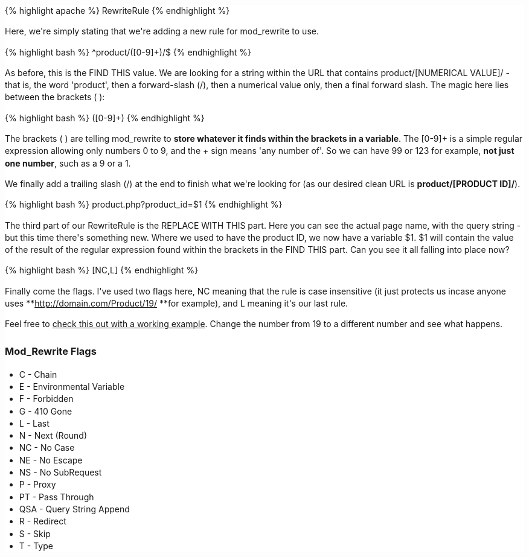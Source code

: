 {% highlight apache %}
RewriteRule
{% endhighlight %}

Here, we're simply stating that we're adding a new rule for mod_rewrite to use.

{% highlight bash %}
^product/([0-9]+)/$
{% endhighlight %}

As before, this is the FIND THIS value. We are looking for a string within the URL that contains product/[NUMERICAL VALUE]/ - that is, the word 'product', then a forward-slash (/), then a numerical value only, then a final forward slash. The magic here lies between the brackets ( ):

{% highlight bash %}
([0-9]+)
{% endhighlight %}

The brackets ( ) are telling mod_rewrite to **store whatever it finds within the brackets in a variable**. The [0-9]+ is a simple regular expression allowing only numbers 0 to 9, and the + sign means 'any number of'. So we can have 99 or 123 for example, **not just one number**, such as a 9 or a 1.

We finally add a trailing slash (/) at the end to finish what we're looking for (as our desired clean URL is  **product/[PRODUCT ID]/**).

{% highlight bash %}
product.php?product_id=$1
{% endhighlight %}

The third part of our RewriteRule is the REPLACE WITH THIS part. Here you can see the actual page name, with the query string - but this time there's something new. Where we used to have the product ID, we now have a variable $1. $1 will contain the value of the result of the regular expression found within the brackets in the FIND THIS part. Can you see it all falling into place now?

{% highlight bash %}
[NC,L]
{% endhighlight %}

Finally come the flags. I've used two flags here, NC meaning that the rule is case insensitive (it just protects us incase anyone uses  **http://domain.com/Product/19/ **for example), and L meaning it's our last rule.

Feel free to [check this out with a working example](http://www.edrackham.com/tutorials/beginners_mod_rewrite_tutorial/product/19/). Change the number from 19 to a different number and see what happens.

### Mod_Rewrite Flags

* C - Chain
* E - Environmental Variable
* F - Forbidden
* G - 410 Gone
* L - Last
* N - Next (Round)
* NC - No Case
* NE - No Escape
* NS - No SubRequest
* P - Proxy
* PT - Pass Through
* QSA - Query String Append
* R - Redirect
* S - Skip
* T - Type
